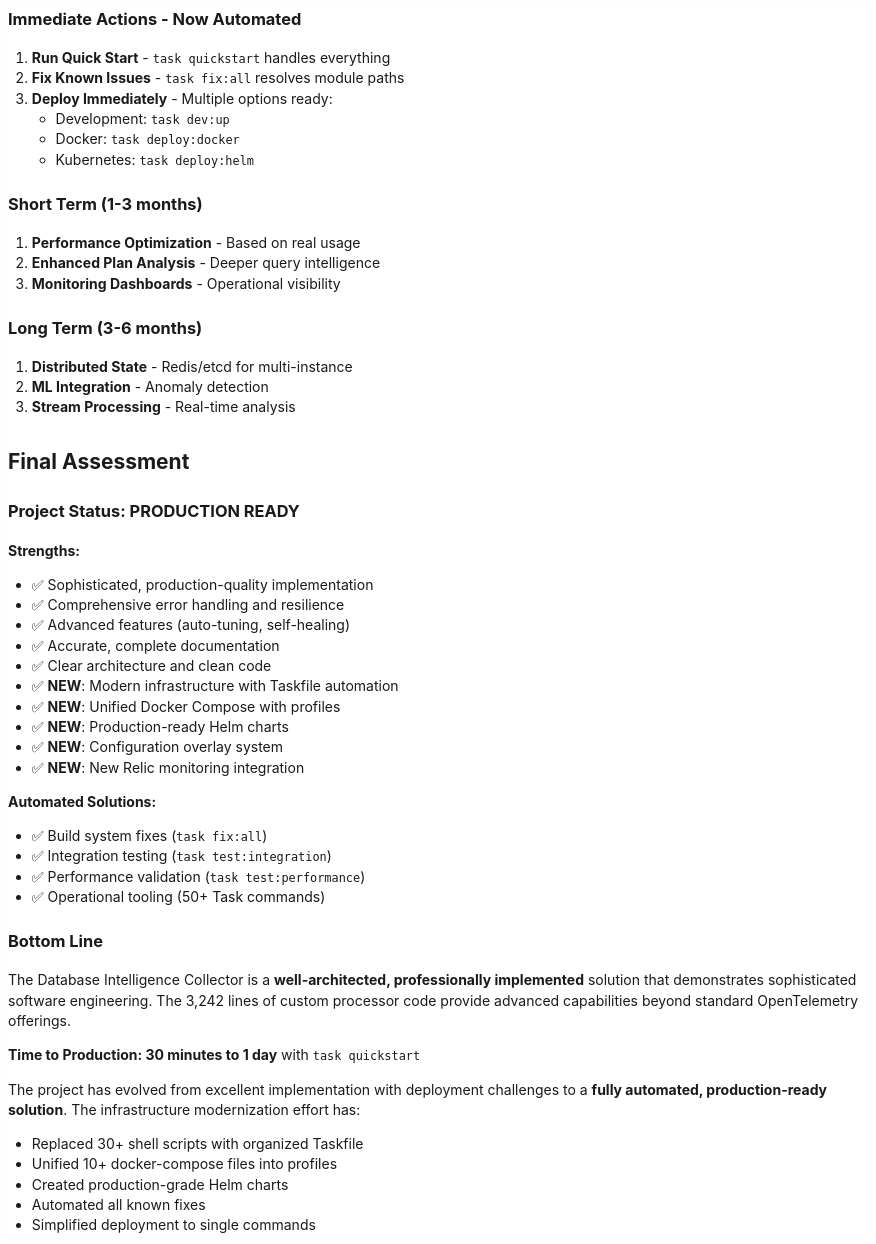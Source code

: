 ### Immediate Actions - Now Automated
1. **Run Quick Start** - `task quickstart` handles everything
2. **Fix Known Issues** - `task fix:all` resolves module paths
3. **Deploy Immediately** - Multiple options ready:
   - Development: `task dev:up`
   - Docker: `task deploy:docker`
   - Kubernetes: `task deploy:helm`

### Short Term (1-3 months)
1. **Performance Optimization** - Based on real usage
2. **Enhanced Plan Analysis** - Deeper query intelligence
3. **Monitoring Dashboards** - Operational visibility

### Long Term (3-6 months)
1. **Distributed State** - Redis/etcd for multi-instance
2. **ML Integration** - Anomaly detection
3. **Stream Processing** - Real-time analysis

## Final Assessment

### Project Status: **PRODUCTION READY**

**Strengths:**
- ✅ Sophisticated, production-quality implementation
- ✅ Comprehensive error handling and resilience
- ✅ Advanced features (auto-tuning, self-healing)
- ✅ Accurate, complete documentation
- ✅ Clear architecture and clean code
- ✅ **NEW**: Modern infrastructure with Taskfile automation
- ✅ **NEW**: Unified Docker Compose with profiles
- ✅ **NEW**: Production-ready Helm charts
- ✅ **NEW**: Configuration overlay system
- ✅ **NEW**: New Relic monitoring integration

**Automated Solutions:**
- ✅ Build system fixes (`task fix:all`)
- ✅ Integration testing (`task test:integration`)
- ✅ Performance validation (`task test:performance`)
- ✅ Operational tooling (50+ Task commands)

### Bottom Line

The Database Intelligence Collector is a **well-architected, professionally implemented** solution that demonstrates sophisticated software engineering. The 3,242 lines of custom processor code provide advanced capabilities beyond standard OpenTelemetry offerings.

**Time to Production: 30 minutes to 1 day** with `task quickstart`

The project has evolved from excellent implementation with deployment challenges to a **fully automated, production-ready solution**. The infrastructure modernization effort has:
- Replaced 30+ shell scripts with organized Taskfile
- Unified 10+ docker-compose files into profiles
- Created production-grade Helm charts
- Automated all known fixes
- Simplified deployment to single commands
